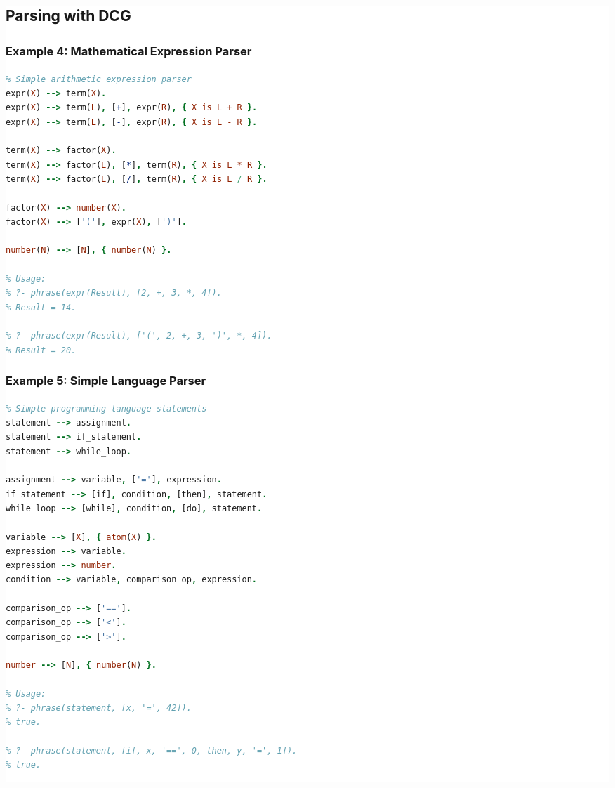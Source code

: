 
## Parsing with DCG

### Example 4: Mathematical Expression Parser

```prolog
% Simple arithmetic expression parser
expr(X) --> term(X).
expr(X) --> term(L), [+], expr(R), { X is L + R }.
expr(X) --> term(L), [-], expr(R), { X is L - R }.

term(X) --> factor(X).
term(X) --> factor(L), [*], term(R), { X is L * R }.
term(X) --> factor(L), [/], term(R), { X is L / R }.

factor(X) --> number(X).
factor(X) --> ['('], expr(X), [')'].

number(N) --> [N], { number(N) }.

% Usage:
% ?- phrase(expr(Result), [2, +, 3, *, 4]).
% Result = 14.

% ?- phrase(expr(Result), ['(', 2, +, 3, ')', *, 4]).
% Result = 20.
```

### Example 5: Simple Language Parser

```prolog
% Simple programming language statements
statement --> assignment.
statement --> if_statement.
statement --> while_loop.

assignment --> variable, ['='], expression.
if_statement --> [if], condition, [then], statement.
while_loop --> [while], condition, [do], statement.

variable --> [X], { atom(X) }.
expression --> variable.
expression --> number.
condition --> variable, comparison_op, expression.

comparison_op --> ['=='].
comparison_op --> ['<'].
comparison_op --> ['>'].

number --> [N], { number(N) }.

% Usage:
% ?- phrase(statement, [x, '=', 42]).
% true.

% ?- phrase(statement, [if, x, '==', 0, then, y, '=', 1]).
% true.
```

---